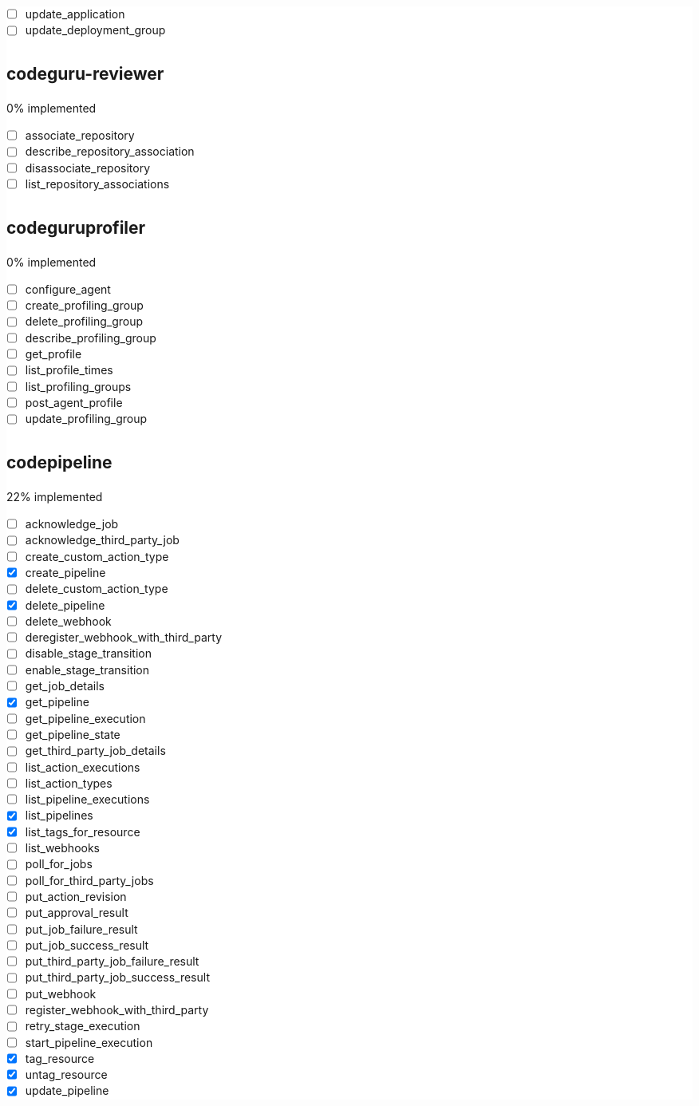 - [ ] update_application
- [ ] update_deployment_group

## codeguru-reviewer
0% implemented
- [ ] associate_repository
- [ ] describe_repository_association
- [ ] disassociate_repository
- [ ] list_repository_associations

## codeguruprofiler
0% implemented
- [ ] configure_agent
- [ ] create_profiling_group
- [ ] delete_profiling_group
- [ ] describe_profiling_group
- [ ] get_profile
- [ ] list_profile_times
- [ ] list_profiling_groups
- [ ] post_agent_profile
- [ ] update_profiling_group

## codepipeline
22% implemented
- [ ] acknowledge_job
- [ ] acknowledge_third_party_job
- [ ] create_custom_action_type
- [X] create_pipeline
- [ ] delete_custom_action_type
- [X] delete_pipeline
- [ ] delete_webhook
- [ ] deregister_webhook_with_third_party
- [ ] disable_stage_transition
- [ ] enable_stage_transition
- [ ] get_job_details
- [X] get_pipeline
- [ ] get_pipeline_execution
- [ ] get_pipeline_state
- [ ] get_third_party_job_details
- [ ] list_action_executions
- [ ] list_action_types
- [ ] list_pipeline_executions
- [X] list_pipelines
- [X] list_tags_for_resource
- [ ] list_webhooks
- [ ] poll_for_jobs
- [ ] poll_for_third_party_jobs
- [ ] put_action_revision
- [ ] put_approval_result
- [ ] put_job_failure_result
- [ ] put_job_success_result
- [ ] put_third_party_job_failure_result
- [ ] put_third_party_job_success_result
- [ ] put_webhook
- [ ] register_webhook_with_third_party
- [ ] retry_stage_execution
- [ ] start_pipeline_execution
- [X] tag_resource
- [X] untag_resource
- [X] update_pipeline
